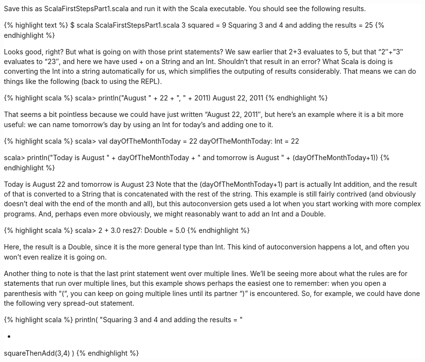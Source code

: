 
Save this as ScalaFirstStepsPart1.scala and run it with the Scala executable. You should see the following results.

{% highlight text %}
$ scala ScalaFirstStepsPart1.scala
3 squared = 9
Squaring 3 and 4 and adding the results = 25
{% endhighlight %}

Looks good, right? But what is going on with those print statements? We saw earlier that 2+3 evaluates to 5, but that “2″+”3″ evaluates to “23″, and here we have used + on a String and an Int. Shouldn’t that result in an error? What Scala is doing is converting the Int into a string automatically for us, which simplifies the outputing of results considerably. That means we can do things like the following (back to using the REPL).

{% highlight scala %}
scala> println("August " + 22 + ", " + 2011)
August 22, 2011
{% endhighlight %}

That seems a bit pointless because we could have just written “August 22, 2011″, but here’s an example where it is a bit more useful: we can name tomorrow’s day by using an Int for today’s and adding one to it.

{% highlight scala %}
scala> val dayOfTheMonthToday = 22
dayOfTheMonthToday: Int = 22
 
scala> println("Today is August " + dayOfTheMonthToday + " and tomorrow is August " + (dayOfTheMonthToday+1))
{% endhighlight %}

Today is August 22 and tomorrow is August 23
Note that the (dayOfTheMonthToday+1) part is actually Int addition, and the result of that is converted to a String that is concatenated with the rest of the string. This example is still fairly contrived (and obviously doesn’t deal with the end of the month and all), but this autoconversion gets used a lot when you start working with more complex programs. And, perhaps even more obviously, we might reasonably want to add an Int and a Double.

{% highlight scala %}
scala> 2 + 3.0
res27: Double = 5.0
{% endhighlight %}

Here, the result is a Double, since it is the more general type than Int. This kind of autoconversion happens a lot, and often you won’t even realize it is going on.

Another thing to note is that the last print statement went over multiple lines. We’ll be seeing more about what the rules are for statements that run over multiple lines, but this example shows perhaps the easiest one to remember: when you open a parenthesis with “(“, you can keep on going multiple lines until its partner “)” is encountered. So, for example, we could have done the following very spread-out statement.

{% highlight scala %}
println(
  "Squaring 3 and 4 and adding the results = "
 
  +
 
  squareThenAdd(3,4)
)
{% endhighlight %}
